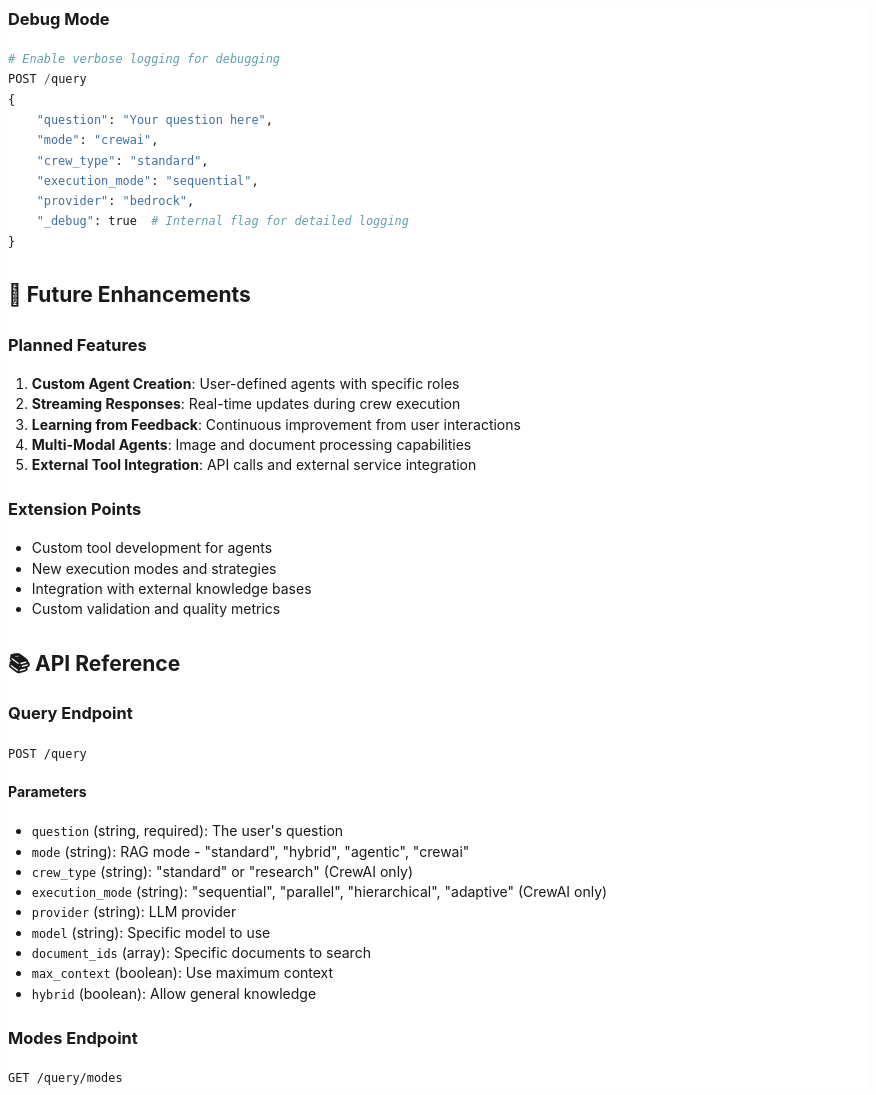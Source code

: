 ### Debug Mode
```python
# Enable verbose logging for debugging
POST /query
{
    "question": "Your question here",
    "mode": "crewai",
    "crew_type": "standard",
    "execution_mode": "sequential",
    "provider": "bedrock",
    "_debug": true  # Internal flag for detailed logging
}
```

## 🔮 Future Enhancements

### Planned Features
1. **Custom Agent Creation**: User-defined agents with specific roles
2. **Streaming Responses**: Real-time updates during crew execution
3. **Learning from Feedback**: Continuous improvement from user interactions
4. **Multi-Modal Agents**: Image and document processing capabilities
5. **External Tool Integration**: API calls and external service integration

### Extension Points
- Custom tool development for agents
- New execution modes and strategies
- Integration with external knowledge bases
- Custom validation and quality metrics

## 📚 API Reference

### Query Endpoint
```
POST /query
```

#### Parameters
- `question` (string, required): The user's question
- `mode` (string): RAG mode - "standard", "hybrid", "agentic", "crewai"
- `crew_type` (string): "standard" or "research" (CrewAI only)
- `execution_mode` (string): "sequential", "parallel", "hierarchical", "adaptive" (CrewAI only)
- `provider` (string): LLM provider
- `model` (string): Specific model to use
- `document_ids` (array): Specific documents to search
- `max_context` (boolean): Use maximum context
- `hybrid` (boolean): Allow general knowledge

### Modes Endpoint
```
GET /query/modes
```
